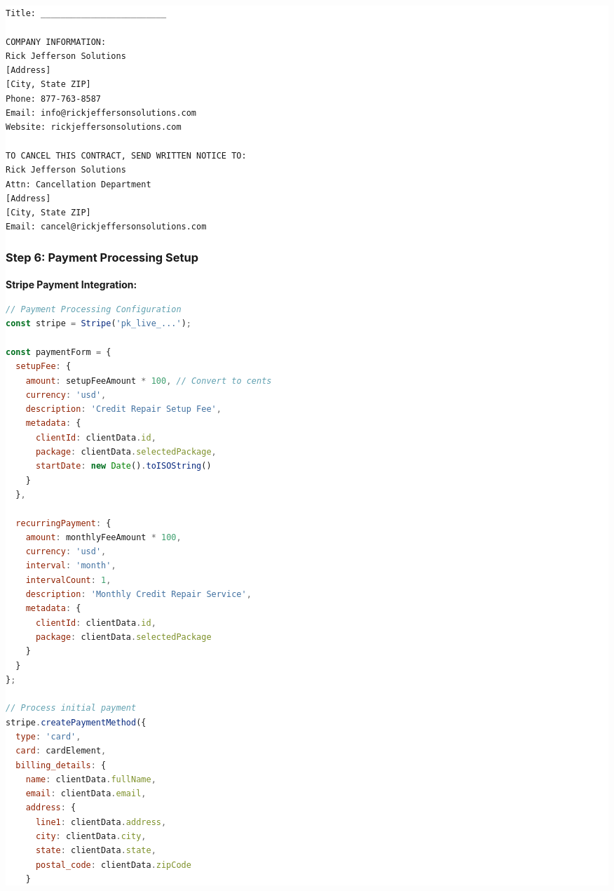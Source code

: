 ```
Title: _________________________

COMPANY INFORMATION:
Rick Jefferson Solutions
[Address]
[City, State ZIP]
Phone: 877-763-8587
Email: info@rickjeffersonsolutions.com
Website: rickjeffersonsolutions.com

TO CANCEL THIS CONTRACT, SEND WRITTEN NOTICE TO:
Rick Jefferson Solutions
Attn: Cancellation Department
[Address]
[City, State ZIP]
Email: cancel@rickjeffersonsolutions.com
```

### Step 6: Payment Processing Setup

**Stripe Payment Integration:**
```javascript
// Payment Processing Configuration
const stripe = Stripe('pk_live_...');

const paymentForm = {
  setupFee: {
    amount: setupFeeAmount * 100, // Convert to cents
    currency: 'usd',
    description: 'Credit Repair Setup Fee',
    metadata: {
      clientId: clientData.id,
      package: clientData.selectedPackage,
      startDate: new Date().toISOString()
    }
  },
  
  recurringPayment: {
    amount: monthlyFeeAmount * 100,
    currency: 'usd',
    interval: 'month',
    intervalCount: 1,
    description: 'Monthly Credit Repair Service',
    metadata: {
      clientId: clientData.id,
      package: clientData.selectedPackage
    }
  }
};

// Process initial payment
stripe.createPaymentMethod({
  type: 'card',
  card: cardElement,
  billing_details: {
    name: clientData.fullName,
    email: clientData.email,
    address: {
      line1: clientData.address,
      city: clientData.city,
      state: clientData.state,
      postal_code: clientData.zipCode
    }
```